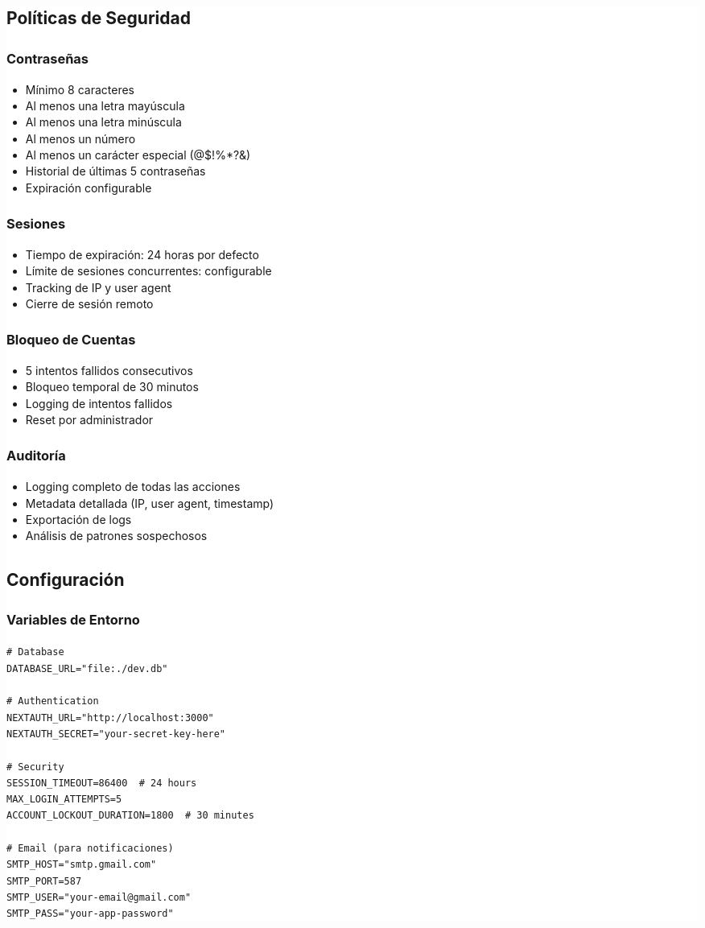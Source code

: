 ## Políticas de Seguridad

### Contraseñas
- Mínimo 8 caracteres
- Al menos una letra mayúscula
- Al menos una letra minúscula
- Al menos un número
- Al menos un carácter especial (@$!%*?&)
- Historial de últimas 5 contraseñas
- Expiración configurable

### Sesiones
- Tiempo de expiración: 24 horas por defecto
- Límite de sesiones concurrentes: configurable
- Tracking de IP y user agent
- Cierre de sesión remoto

### Bloqueo de Cuentas
- 5 intentos fallidos consecutivos
- Bloqueo temporal de 30 minutos
- Logging de intentos fallidos
- Reset por administrador

### Auditoría
- Logging completo de todas las acciones
- Metadata detallada (IP, user agent, timestamp)
- Exportación de logs
- Análisis de patrones sospechosos

## Configuración

### Variables de Entorno
```env
# Database
DATABASE_URL="file:./dev.db"

# Authentication
NEXTAUTH_URL="http://localhost:3000"
NEXTAUTH_SECRET="your-secret-key-here"

# Security
SESSION_TIMEOUT=86400  # 24 hours
MAX_LOGIN_ATTEMPTS=5
ACCOUNT_LOCKOUT_DURATION=1800  # 30 minutes

# Email (para notificaciones)
SMTP_HOST="smtp.gmail.com"
SMTP_PORT=587
SMTP_USER="your-email@gmail.com"
SMTP_PASS="your-app-password"
```
